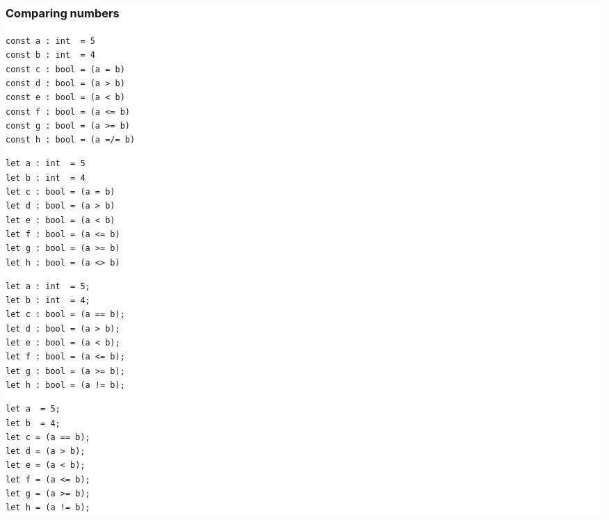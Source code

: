 ### Comparing numbers


<Syntax syntax="pascaligo">

```pascaligo group=c
const a : int  = 5
const b : int  = 4
const c : bool = (a = b)
const d : bool = (a > b)
const e : bool = (a < b)
const f : bool = (a <= b)
const g : bool = (a >= b)
const h : bool = (a =/= b)
```

</Syntax>
<Syntax syntax="cameligo">

```cameligo group=c
let a : int  = 5
let b : int  = 4
let c : bool = (a = b)
let d : bool = (a > b)
let e : bool = (a < b)
let f : bool = (a <= b)
let g : bool = (a >= b)
let h : bool = (a <> b)
```

</Syntax>
<Syntax syntax="reasonligo">

```reasonligo group=c
let a : int  = 5;
let b : int  = 4;
let c : bool = (a == b);
let d : bool = (a > b);
let e : bool = (a < b);
let f : bool = (a <= b);
let g : bool = (a >= b);
let h : bool = (a != b);
```

</Syntax>
<Syntax syntax="jsligo">

```jsligo group=c
let a  = 5;
let b  = 4;
let c = (a == b);
let d = (a > b);
let e = (a < b);
let f = (a <= b);
let g = (a >= b);
let h = (a != b);
```
